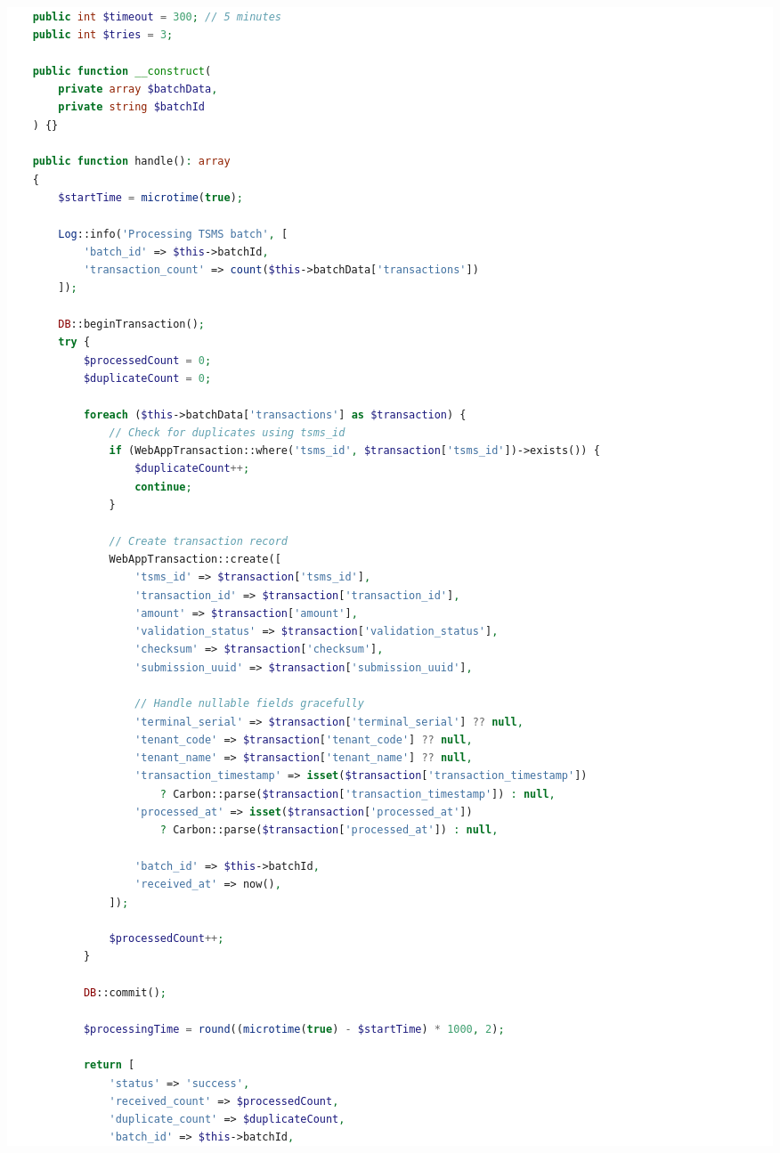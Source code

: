 ```php
    public int $timeout = 300; // 5 minutes
    public int $tries = 3;

    public function __construct(
        private array $batchData,
        private string $batchId
    ) {}

    public function handle(): array
    {
        $startTime = microtime(true);
        
        Log::info('Processing TSMS batch', [
            'batch_id' => $this->batchId,
            'transaction_count' => count($this->batchData['transactions'])
        ]);

        DB::beginTransaction();
        try {
            $processedCount = 0;
            $duplicateCount = 0;

            foreach ($this->batchData['transactions'] as $transaction) {
                // Check for duplicates using tsms_id
                if (WebAppTransaction::where('tsms_id', $transaction['tsms_id'])->exists()) {
                    $duplicateCount++;
                    continue;
                }

                // Create transaction record
                WebAppTransaction::create([
                    'tsms_id' => $transaction['tsms_id'],
                    'transaction_id' => $transaction['transaction_id'],
                    'amount' => $transaction['amount'],
                    'validation_status' => $transaction['validation_status'],
                    'checksum' => $transaction['checksum'],
                    'submission_uuid' => $transaction['submission_uuid'],
                    
                    // Handle nullable fields gracefully
                    'terminal_serial' => $transaction['terminal_serial'] ?? null,
                    'tenant_code' => $transaction['tenant_code'] ?? null,
                    'tenant_name' => $transaction['tenant_name'] ?? null,
                    'transaction_timestamp' => isset($transaction['transaction_timestamp']) 
                        ? Carbon::parse($transaction['transaction_timestamp']) : null,
                    'processed_at' => isset($transaction['processed_at']) 
                        ? Carbon::parse($transaction['processed_at']) : null,
                    
                    'batch_id' => $this->batchId,
                    'received_at' => now(),
                ]);

                $processedCount++;
            }

            DB::commit();

            $processingTime = round((microtime(true) - $startTime) * 1000, 2);

            return [
                'status' => 'success',
                'received_count' => $processedCount,
                'duplicate_count' => $duplicateCount,
                'batch_id' => $this->batchId,
```